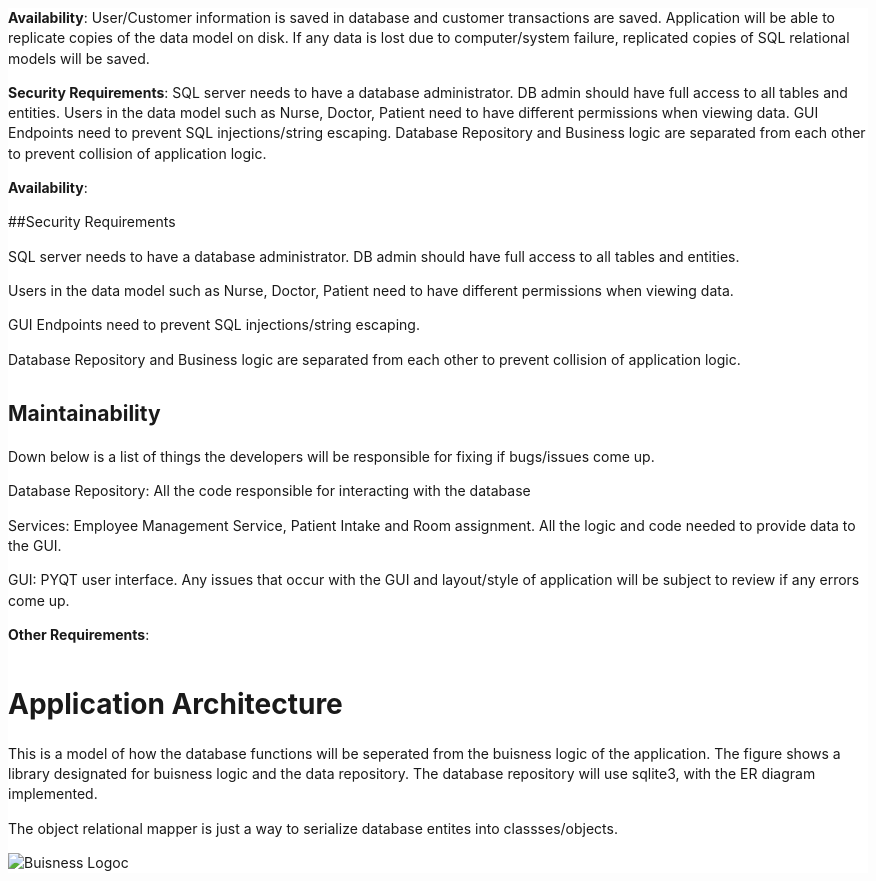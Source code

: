 **Availability**: User/Customer information is saved in database and customer transactions are saved. Application will be able to replicate copies of the data model on disk. If any data is lost due to computer/system failure, replicated copies of SQL relational models will be saved. 

**Security Requirements**: SQL server needs to have a database administrator. DB admin should have full access to all tables and entities. Users in the data model such as Nurse, Doctor, Patient need to have different permissions when viewing data. GUI Endpoints need to prevent SQL injections/string escaping. Database Repository and Business logic are separated from each other to prevent collision of application logic. 

**Availability**: 

##Security Requirements

SQL server needs to have a database administrator. DB admin should have full access to all tables and entities. 

Users in the data model such as Nurse, Doctor, Patient need to have different permissions when viewing data. 

GUI Endpoints need to prevent SQL injections/string escaping. 

Database Repository and Business logic are separated from each other to prevent collision of application logic. 



## Maintainability

Down below is a list of things the developers will be responsible for fixing if bugs/issues come up. 

Database Repository: All the code responsible for interacting with the database 

Services: Employee Management Service, Patient Intake and Room assignment. All the logic and code needed to provide data to the GUI. 

GUI: PYQT user interface. Any issues that occur with the GUI and layout/style of application will be subject to review if any errors come up. 
 

**Other Requirements**: 
# Application Architecture
This is a model of how the database functions will be seperated from the buisness logic of the application. The figure shows a library designated for buisness logic and the data repository. The database repository will use sqlite3, with the ER diagram implemented. 

The object relational mapper is just a way to serialize database entites into classses/objects. 

![Buisness Logoc](./images/p1.png)


